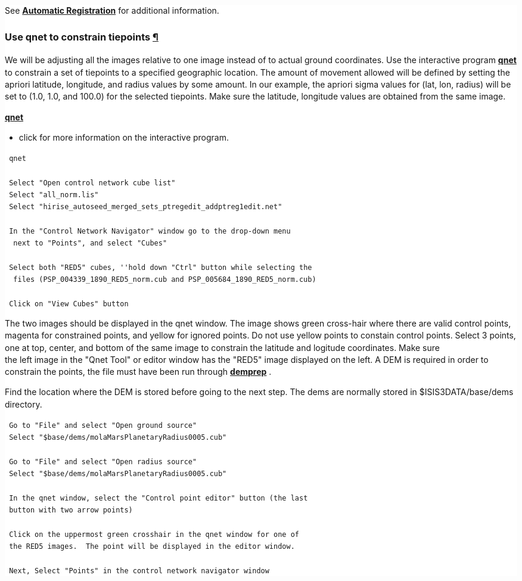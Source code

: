 See **[Automatic Registration](Automatic_Registration)** for additional
information.

<span id="Use-qnet-to-constrain-tiepoints"></span>

### Use qnet to constrain tiepoints [¶](#Use-qnet-to-constrain-tiepoints-)

We will be adjusting all the images relative to one image instead of to
actual ground coordinates. Use the interactive program
**[qnet](https://isis.astrogeology.usgs.gov/Application/presentation/Tabbed/qnet/qnet.html)**
to constrain a set of tiepoints to a specified geographic location. The
amount of movement allowed will be defined by setting the apriori
latitude, longitude, and radius values by some amount. In our example,
the apriori sigma values for (lat, lon, radius) will be set to (1.0,
1.0, and 100.0) for the selected tiepoints. Make sure the latitude,
longitude values are obtained from the same image.

[**qnet**](http://isis.astrogeology.usgs.gov/Application/presentation/Tabbed/qnet/qnet.html)
- click for more information on the interactive program.

``` 
 qnet

 Select "Open control network cube list"
 Select "all_norm.lis"
 Select "hirise_autoseed_merged_sets_ptregedit_addptreg1edit.net"

 In the "Control Network Navigator" window go to the drop-down menu 
  next to "Points", and select "Cubes"

 Select both "RED5" cubes, ''hold down "Ctrl" button while selecting the 
  files (PSP_004339_1890_RED5_norm.cub and PSP_005684_1890_RED5_norm.cub)

 Click on "View Cubes" button 
```

The two images should be displayed in the qnet window. The image shows
green cross-hair where there are valid control points, magenta for
constrained points, and yellow for ignored points. Do not use yellow
points to constain control points. Select 3 points, one at top, center,
and bottom of the same image to constrain the latitude and logitude
coordinates. Make sure  
the left image in the "Qnet Tool" or editor window has the "RED5" image
displayed on the left. A DEM is required in order to constrain the
points, the file must have been run through
[**demprep**](https://isis.astrogeology.usgs.gov/Application/presentation/Tabbed/demprep/demprep.html)
.

Find the location where the DEM is stored before going to the next step.
The dems are normally stored in $ISIS3DATA/base/dems directory.

``` 
 Go to "File" and select "Open ground source"
 Select "$base/dems/molaMarsPlanetaryRadius0005.cub"

 Go to "File" and select "Open radius source"
 Select "$base/dems/molaMarsPlanetaryRadius0005.cub"

 In the qnet window, select the "Control point editor" button (the last 
 button with two arrow points)

 Click on the uppermost green crosshair in the qnet window for one of 
 the RED5 images.  The point will be displayed in the editor window.

 Next, Select "Points" in the control network navigator window
```